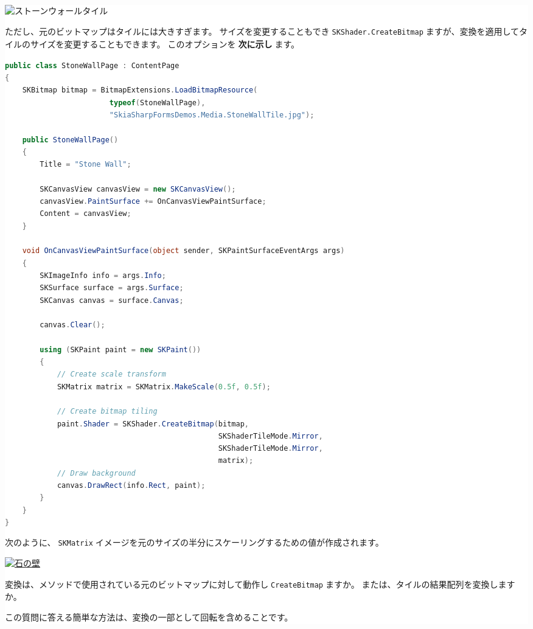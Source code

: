 ![ストーンウォールタイル](bitmap-tiling-images/StoneWallTile.jpg "ストーンウォールタイル")

ただし、元のビットマップはタイルには大きすぎます。 サイズを変更することもでき `SKShader.CreateBitmap` ますが、変換を適用してタイルのサイズを変更することもできます。 このオプションを **次に示し** ます。

```csharp
public class StoneWallPage : ContentPage
{
    SKBitmap bitmap = BitmapExtensions.LoadBitmapResource(
                        typeof(StoneWallPage),
                        "SkiaSharpFormsDemos.Media.StoneWallTile.jpg");

    public StoneWallPage()
    {
        Title = "Stone Wall";

        SKCanvasView canvasView = new SKCanvasView();
        canvasView.PaintSurface += OnCanvasViewPaintSurface;
        Content = canvasView;
    }

    void OnCanvasViewPaintSurface(object sender, SKPaintSurfaceEventArgs args)
    {
        SKImageInfo info = args.Info;
        SKSurface surface = args.Surface;
        SKCanvas canvas = surface.Canvas;

        canvas.Clear();

        using (SKPaint paint = new SKPaint())
        {
            // Create scale transform
            SKMatrix matrix = SKMatrix.MakeScale(0.5f, 0.5f);

            // Create bitmap tiling
            paint.Shader = SKShader.CreateBitmap(bitmap,
                                                 SKShaderTileMode.Mirror,
                                                 SKShaderTileMode.Mirror,
                                                 matrix);
            // Draw background
            canvas.DrawRect(info.Rect, paint);
        }
    }
}
```

次のように、 `SKMatrix` イメージを元のサイズの半分にスケーリングするための値が作成されます。

[![石の壁](bitmap-tiling-images/StoneWall.png "石の壁")](bitmap-tiling-images/StoneWall-Large.png#lightbox)

変換は、メソッドで使用されている元のビットマップに対して動作し `CreateBitmap` ますか。 または、タイルの結果配列を変換しますか。 

この質問に答える簡単な方法は、変換の一部として回転を含めることです。
